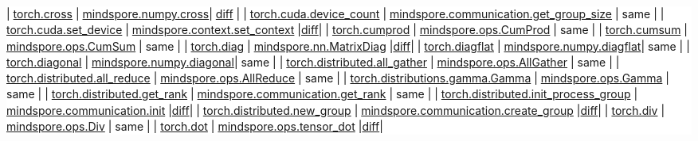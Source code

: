 | [torch.cross](https://pytorch.org/docs/1.5.0/torch.html#torch.cross)                                                                                    | [mindspore.numpy.cross](https://mindspore.cn/docs/api/en/r1.3/api_python/numpy/mindspore.numpy.cross.html#mindspore.numpy.cross)| [diff](https://gitee.com/mindspore/docs/blob/r1.3/resource/api_mapping/en/pytorch_diff/cross.md) |
| [torch.cuda.device_count](https://pytorch.org/docs/1.5.0/cuda.html#torch.cuda.device_count)                                                         | [mindspore.communication.get_group_size](https://mindspore.cn/docs/api/en/r1.3/api_python/mindspore.communication.html#mindspore.communication.get_group_size)                                                                  | same |
| [torch.cuda.set_device](https://pytorch.org/docs/1.5.0/cuda.html#torch.cuda.set_device)                                                             | [mindspore.context.set_context](https://mindspore.cn/docs/api/en/r1.3/api_python/mindspore.context.html#mindspore.context.set_context)                       |[diff](https://gitee.com/mindspore/docs/blob/r1.3/resource/api_mapping/en/pytorch_diff/set_context.md)|
| [torch.cumprod](https://pytorch.org/docs/1.5.0/torch.html#torch.cumprod)                                                                            | [mindspore.ops.CumProd](https://mindspore.cn/docs/api/en/r1.3/api_python/ops/mindspore.ops.CumProd.html#mindspore.ops.CumProd)                                                                  | same |
| [torch.cumsum](https://pytorch.org/docs/1.5.0/torch.html#torch.cumsum)                                                                              | [mindspore.ops.CumSum](https://mindspore.cn/docs/api/en/r1.3/api_python/ops/mindspore.ops.CumSum.html#mindspore.ops.CumSum)                                                                  | same |
| [torch.diag](https://pytorch.org/docs/1.5.0/torch.html#torch.diag)                                                                                  | [mindspore.nn.MatrixDiag](https://mindspore.cn/docs/api/en/r1.3/api_python/nn/mindspore.nn.MatrixDiag.html#mindspore.nn.MatrixDiag)                         |[diff](https://gitee.com/mindspore/docs/blob/r1.3/resource/api_mapping/en/pytorch_diff/MatrixDiag.md)|
| [torch.diagflat](https://pytorch.org/docs/1.5.0/torch.html#torch.diagflat)                                                                                  | [mindspore.numpy.diagflat](https://mindspore.cn/docs/api/en/r1.3/api_python/numpy/mindspore.numpy.diagflat.html#mindspore.numpy.diagflat)| same |
| [torch.diagonal](https://pytorch.org/docs/1.5.0/torch.html#torch.diagonal)                                                                                  | [mindspore.numpy.diagonal](https://mindspore.cn/docs/api/en/r1.3/api_python/numpy/mindspore.numpy.diagonal.html#mindspore.numpy.diagonal)| same |
| [torch.distributed.all_gather](https://pytorch.org/docs/1.5.0/distributed.html#torch.distributed.all_gather)                                        | [mindspore.ops.AllGather](https://mindspore.cn/docs/api/en/r1.3/api_python/ops/mindspore.ops.AllGather.html#mindspore.ops.AllGather)                                                                  | same |
| [torch.distributed.all_reduce](https://pytorch.org/docs/1.5.0/distributed.html#torch.distributed.all_reduce)                                        | [mindspore.ops.AllReduce](https://mindspore.cn/docs/api/en/r1.3/api_python/ops/mindspore.ops.AllReduce.html#mindspore.ops.AllReduce)                                                                  | same |
| [torch.distributions.gamma.Gamma](https://pytorch.org/docs/1.5.0/distributions.html#torch.distributions.gamma.Gamma)                                | [mindspore.ops.Gamma](https://mindspore.cn/docs/api/en/r1.3/api_python/ops/mindspore.ops.Gamma.html#mindspore.ops.Gamma)                                                                  | same |
| [torch.distributed.get_rank](https://pytorch.org/docs/1.5.0/distributed.html#torch.distributed.get_rank)                                            | [mindspore.communication.get_rank](https://mindspore.cn/docs/api/en/r1.3/api_python/mindspore.communication.html#mindspore.communication.get_rank)                                                                  | same |
| [torch.distributed.init_process_group](https://pytorch.org/docs/1.5.0/distributed.html#torch.distributed.init_process_group)                        | [mindspore.communication.init](https://mindspore.cn/docs/api/en/r1.3/api_python/mindspore.communication.html#mindspore.communication.init)                              |[diff](https://gitee.com/mindspore/docs/blob/r1.3/resource/api_mapping/en/pytorch_diff/init.md)|
| [torch.distributed.new_group](https://pytorch.org/docs/1.5.0/distributed.html#torch.distributed.new_group)                                          | [mindspore.communication.create_group](https://mindspore.cn/docs/api/en/r1.3/api_python/mindspore.communication.html#mindspore.communication.create_group)                   |[diff](https://gitee.com/mindspore/docs/blob/r1.3/resource/api_mapping/en/pytorch_diff/create_group.md)|
| [torch.div](https://pytorch.org/docs/1.5.0/torch.html#torch.div)                                                                                    | [mindspore.ops.Div](https://mindspore.cn/docs/api/en/r1.3/api_python/ops/mindspore.ops.Div.html#mindspore.ops.Div)                                                                  | same |
| [torch.dot](https://pytorch.org/docs/1.5.0/torch.html#torch.dot)                                                                                    | [mindspore.ops.tensor_dot](https://mindspore.cn/docs/api/en/r1.3/api_python/ops/mindspore.ops.tensor_dot.html#mindspore.ops.tensor_dot)                      |[diff](https://gitee.com/mindspore/docs/blob/r1.3/resource/api_mapping/en/pytorch_diff/tensor_dot.md)|